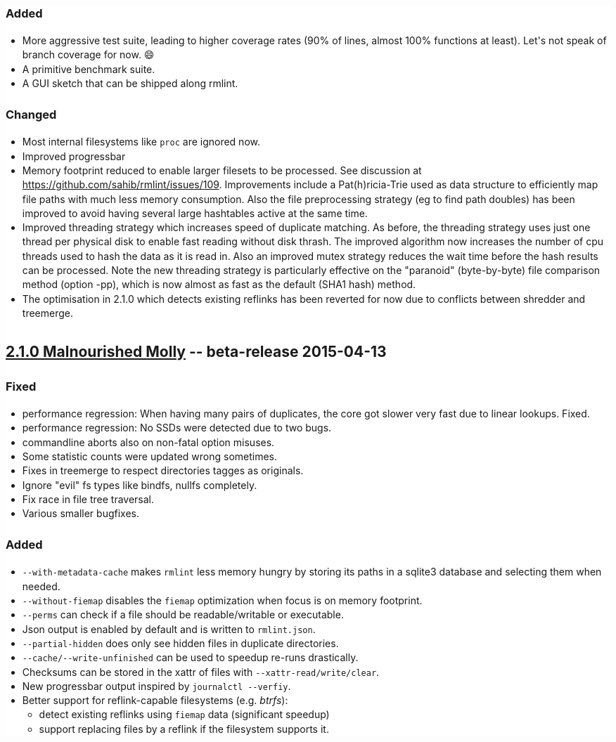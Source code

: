### Added

- More aggressive test suite, leading to higher coverage rates (90% of lines,
  almost 100% functions at least). Let's not speak of branch coverage for now. 😄
- A primitive benchmark suite.
- A GUI sketch that can be shipped along rmlint.

### Changed

- Most internal filesystems like `proc` are ignored now.
- Improved progressbar
- Memory footprint reduced to enable larger filesets to be processed. See
  discussion at https://github.com/sahib/rmlint/issues/109.  Improvements
  include a Pat(h)ricia-Trie used as data structure to efficiently map
  file paths with much less memory consumption.  Also the file preprocessing
  strategy (eg to find path doubles) has been improved to avoid having
  several large hashtables active at the same time.
- Improved threading strategy which increases speed of duplicate
  matching.  As before, the threading strategy uses just one thread per
  physical disk to enable fast reading without disk thrash.  The improved
  algorithm now increases the number of cpu threads used to hash the data
  as it is read in.  Also an improved mutex strategy reduces the wait time
  before the hash results can be processed.
  Note the new threading strategy is particularly effective on the
  "paranoid" (byte-by-byte) file comparison method (option -pp), which is
  now almost as fast as the default (SHA1 hash) method.
- The optimisation in 2.1.0 which detects existing reflinks has been
  reverted for now due to conflicts between shredder and treemerge.


## [2.1.0 Malnourished Molly] -- beta-release 2015-04-13

### Fixed

- performance regression: When having many pairs of duplicates,
  the core got slower very fast due to linear lookups. Fixed.
- performance regression: No SSDs were detected due to two bugs.
- commandline aborts also on non-fatal option misuses.
- Some statistic counts were updated wrong sometimes.
- Fixes in treemerge to respect directories tagges as originals.
- Ignore "evil" fs types like bindfs, nullfs completely.
- Fix race in file tree traversal.
- Various smaller bugfixes.

### Added

- ``--with-metadata-cache`` makes ``rmlint`` less memory hungry by storing
  its paths in a sqlite3 database and selecting them when needed.
- ``--without-fiemap`` disables the ``fiemap`` optimization when focus is on
  memory footprint.
- ``--perms`` can check if a file should be readable/writable or executable.
- Json output is enabled by default and is written to ``rmlint.json``.
- ``--partial-hidden`` does only see hidden files in duplicate directories.
- ``--cache/--write-unfinished`` can be used to speedup re-runs drastically.
- Checksums can be stored in the xattr of files with ``--xattr-read/write/clear``.
- New progressbar output inspired by ``journalctl --verfiy``.
- Better support for reflink-capable filesystems (e.g. *btrfs*):
  - detect existing reflinks using ``fiemap`` data (significant speedup)
  - support replacing files by a reflink if the filesystem supports it.


[unreleased]: https://github.com/sahib/rmlint/compare/master...develop
[2.2.1 Dreary Dropbear Bugfixes]: https://github.com/sahib/rmlint/compare/v2.2.0..v2.2.1
[2.2.0 Dreary Dropbear]: https://github.com/sahib/rmlint/releases/tag/v2.2.0
[2.1.0 Malnourished Molly]: https://github.com/sahib/rmlint/releases/tag/v2.1.0
[2.0.0 Personable Pidgeon]: https://github.com/sahib/rmlint/releases/tag/v2.0.0
[2.3.0 Ominous Oscar]: https://github.com/sahib/rmlint/compare/v2.2.2..v2.4.0
[2.4.0 Myopic Micrathene]: https://github.com/sahib/rmlint/releases/tag/v2.4.0
[2.4.1 Myopic Micrathene Bugfixes]: https://github.com/sahib/rmlint/releases/tag/v2.4.1
[keepachangelog.com]: http://keepachangelog.com/